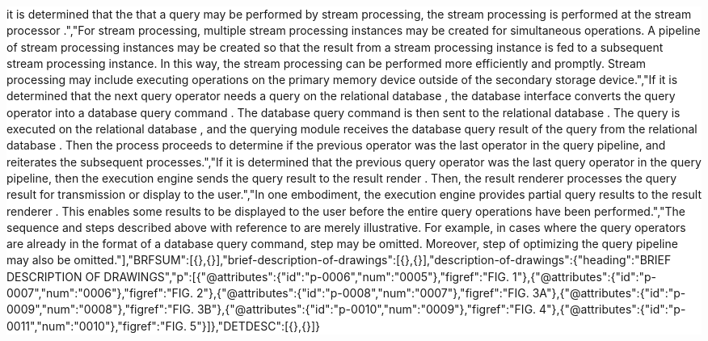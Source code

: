 it is determined that the  that a query may be performed by stream processing, the stream processing is performed  at the stream processor .","For stream processing, multiple stream processing instances may be created for simultaneous operations. A pipeline of stream processing instances may be created so that the result from a stream processing instance is fed to a subsequent stream processing instance. In this way, the stream processing can be performed more efficiently and promptly. Stream processing may include executing operations on the primary memory device outside of the secondary storage device.","If it is determined  that the next query operator needs a query on the relational database , the database interface  converts  the query operator into a database query command . The database query command  is then sent  to the relational database . The query is executed on the relational database , and the querying module  receives  the database query result  of the query from the relational database . Then the process proceeds to determine  if the previous operator was the last operator in the query pipeline, and reiterates the subsequent processes.","If it is determined  that the previous query operator was the last query operator in the query pipeline, then the execution engine  sends the query result to the result render . Then, the result renderer  processes  the query result for transmission or display to the user.","In one embodiment, the execution engine provides partial query results to the result renderer . This enables some results to be displayed to the user before the entire query operations have been performed.","The sequence and steps described above with reference to  are merely illustrative. For example, in cases where the query operators are already in the format of a database query command, step  may be omitted. Moreover, step  of optimizing the query pipeline may also be omitted."],"BRFSUM":[{},{}],"brief-description-of-drawings":[{},{}],"description-of-drawings":{"heading":"BRIEF DESCRIPTION OF DRAWINGS","p":[{"@attributes":{"id":"p-0006","num":"0005"},"figref":"FIG. 1"},{"@attributes":{"id":"p-0007","num":"0006"},"figref":"FIG. 2"},{"@attributes":{"id":"p-0008","num":"0007"},"figref":"FIG. 3A"},{"@attributes":{"id":"p-0009","num":"0008"},"figref":"FIG. 3B"},{"@attributes":{"id":"p-0010","num":"0009"},"figref":"FIG. 4"},{"@attributes":{"id":"p-0011","num":"0010"},"figref":"FIG. 5"}]},"DETDESC":[{},{}]}
